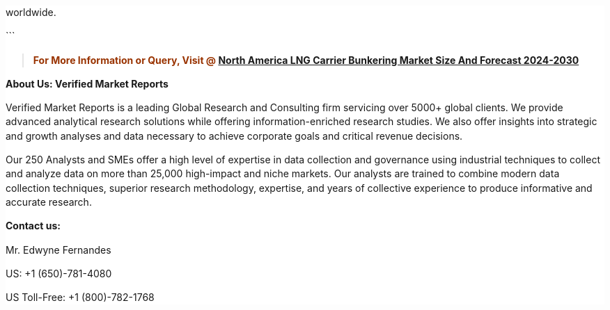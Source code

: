 worldwide.</p></body></html>```</p><blockquote><p><span style="color: #993300;"><strong>For More Information or Query, Visit @ <a href="https://www.verifiedmarketreports.com/product/lng-carrier-bunkering-market/">North America LNG Carrier Bunkering Market Size And Forecast 2024-2030</a></strong></span></p></blockquote><p><strong>About Us: Verified Market Reports</strong></p><p>Verified Market Reports is a leading Global Research and Consulting firm servicing over 5000+ global clients. We provide advanced analytical research solutions while offering information-enriched research studies. We also offer insights into strategic and growth analyses and data necessary to achieve corporate goals and critical revenue decisions.</p><p>Our 250 Analysts and SMEs offer a high level of expertise in data collection and governance using industrial techniques to collect and analyze data on more than 25,000 high-impact and niche markets. Our analysts are trained to combine modern data collection techniques, superior research methodology, expertise, and years of collective experience to produce informative and accurate research.</p><p><strong>Contact us:</strong></p><p>Mr. Edwyne Fernandes</p><p>US: +1 (650)-781-4080</p><p>US Toll-Free: +1 (800)-782-1768</p>
